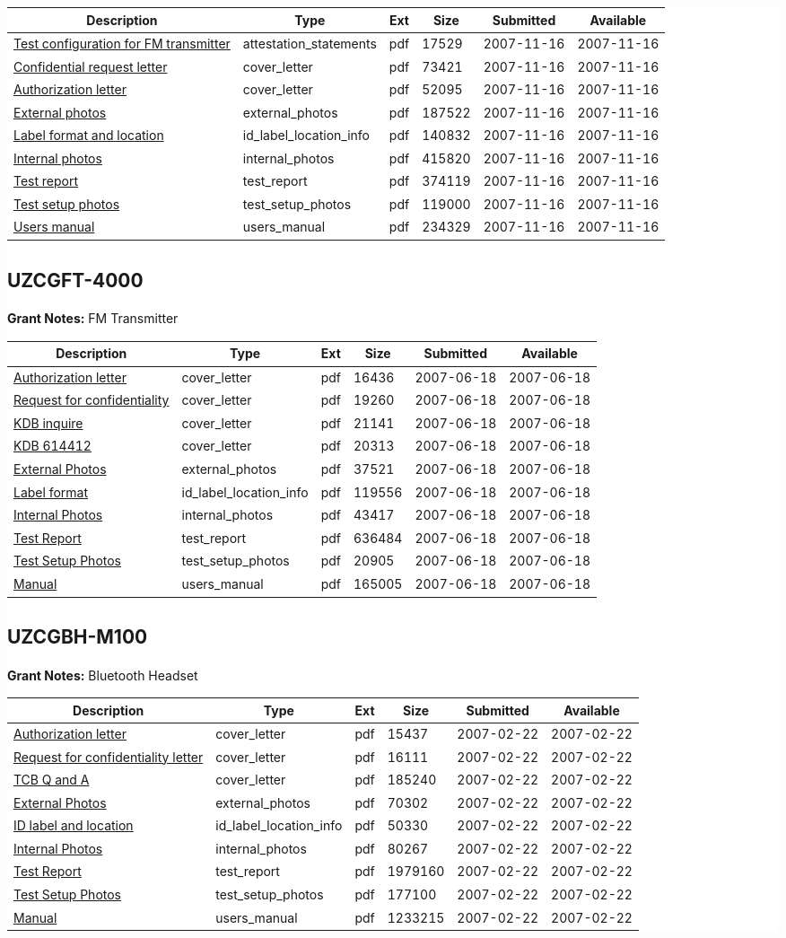 
| Description | Type | Ext | Size | Submitted | Available |
| ----------- | ---- | --- | ---- | --------- | --------- |
| [Test configuration for FM transmitter](UZCGFT-5000/5cb2a7ad65bc4e3d193633b3d6cb46e8/869473.pdf) | attestation_statements | pdf | 17529 | 2007-11-16 | 2007-11-16 |
| [Confidential request letter](UZCGFT-5000/5cb2a7ad65bc4e3d193633b3d6cb46e8/869480.pdf) | cover_letter | pdf | 73421 | 2007-11-16 | 2007-11-16 |
| [Authorization letter](UZCGFT-5000/5cb2a7ad65bc4e3d193633b3d6cb46e8/869481.pdf) | cover_letter | pdf | 52095 | 2007-11-16 | 2007-11-16 |
| [External photos](UZCGFT-5000/5cb2a7ad65bc4e3d193633b3d6cb46e8/869479.pdf) | external_photos | pdf | 187522 | 2007-11-16 | 2007-11-16 |
| [Label format and location](UZCGFT-5000/5cb2a7ad65bc4e3d193633b3d6cb46e8/869476.pdf) | id_label_location_info | pdf | 140832 | 2007-11-16 | 2007-11-16 |
| [Internal photos](UZCGFT-5000/5cb2a7ad65bc4e3d193633b3d6cb46e8/869478.pdf) | internal_photos | pdf | 415820 | 2007-11-16 | 2007-11-16 |
| [Test report](UZCGFT-5000/5cb2a7ad65bc4e3d193633b3d6cb46e8/869471.pdf) | test_report | pdf | 374119 | 2007-11-16 | 2007-11-16 |
| [Test setup photos](UZCGFT-5000/5cb2a7ad65bc4e3d193633b3d6cb46e8/869470.pdf) | test_setup_photos | pdf | 119000 | 2007-11-16 | 2007-11-16 |
| [Users manual](UZCGFT-5000/5cb2a7ad65bc4e3d193633b3d6cb46e8/869469.pdf) | users_manual | pdf | 234329 | 2007-11-16 | 2007-11-16 |
## UZCGFT-4000
**Grant Notes:** FM Transmitter

| Description | Type | Ext | Size | Submitted | Available |
| ----------- | ---- | --- | ---- | --------- | --------- |
| [Authorization letter](UZCGFT-4000/ecdde88c8a1274c0696b324a86ef30ec/804940.pdf) | cover_letter | pdf | 16436 | 2007-06-18 | 2007-06-18 |
| [Request for confidentiality](UZCGFT-4000/ecdde88c8a1274c0696b324a86ef30ec/804941.pdf) | cover_letter | pdf | 19260 | 2007-06-18 | 2007-06-18 |
| [KDB inquire](UZCGFT-4000/ecdde88c8a1274c0696b324a86ef30ec/804943.pdf) | cover_letter | pdf | 21141 | 2007-06-18 | 2007-06-18 |
| [KDB 614412](UZCGFT-4000/ecdde88c8a1274c0696b324a86ef30ec/804947.pdf) | cover_letter | pdf | 20313 | 2007-06-18 | 2007-06-18 |
| [External Photos](UZCGFT-4000/ecdde88c8a1274c0696b324a86ef30ec/804942.pdf) | external_photos | pdf | 37521 | 2007-06-18 | 2007-06-18 |
| [Label format](UZCGFT-4000/ecdde88c8a1274c0696b324a86ef30ec/804945.pdf) | id_label_location_info | pdf | 119556 | 2007-06-18 | 2007-06-18 |
| [Internal Photos](UZCGFT-4000/ecdde88c8a1274c0696b324a86ef30ec/804944.pdf) | internal_photos | pdf | 43417 | 2007-06-18 | 2007-06-18 |
| [Test Report](UZCGFT-4000/ecdde88c8a1274c0696b324a86ef30ec/804948.pdf) | test_report | pdf | 636484 | 2007-06-18 | 2007-06-18 |
| [Test Setup Photos](UZCGFT-4000/ecdde88c8a1274c0696b324a86ef30ec/804949.pdf) | test_setup_photos | pdf | 20905 | 2007-06-18 | 2007-06-18 |
| [Manual](UZCGFT-4000/ecdde88c8a1274c0696b324a86ef30ec/804946.pdf) | users_manual | pdf | 165005 | 2007-06-18 | 2007-06-18 |
## UZCGBH-M100
**Grant Notes:** Bluetooth Headset

| Description | Type | Ext | Size | Submitted | Available |
| ----------- | ---- | --- | ---- | --------- | --------- |
| [Authorization letter](UZCGBH-M100/c57c2538f1649b9d73dae95bd06f8f2a/761482.pdf) | cover_letter | pdf | 15437 | 2007-02-22 | 2007-02-22 |
| [Request for confidentiality letter](UZCGBH-M100/c57c2538f1649b9d73dae95bd06f8f2a/761484.pdf) | cover_letter | pdf | 16111 | 2007-02-22 | 2007-02-22 |
| [TCB Q and A](UZCGBH-M100/c57c2538f1649b9d73dae95bd06f8f2a/761495.pdf) | cover_letter | pdf | 185240 | 2007-02-22 | 2007-02-22 |
| [External Photos](UZCGBH-M100/c57c2538f1649b9d73dae95bd06f8f2a/761485.pdf) | external_photos | pdf | 70302 | 2007-02-22 | 2007-02-22 |
| [ID label and location](UZCGBH-M100/c57c2538f1649b9d73dae95bd06f8f2a/761486.pdf) | id_label_location_info | pdf | 50330 | 2007-02-22 | 2007-02-22 |
| [Internal Photos](UZCGBH-M100/c57c2538f1649b9d73dae95bd06f8f2a/761487.pdf) | internal_photos | pdf | 80267 | 2007-02-22 | 2007-02-22 |
| [Test Report](UZCGBH-M100/c57c2538f1649b9d73dae95bd06f8f2a/761494.pdf) | test_report | pdf | 1979160 | 2007-02-22 | 2007-02-22 |
| [Test Setup Photos](UZCGBH-M100/c57c2538f1649b9d73dae95bd06f8f2a/761492.pdf) | test_setup_photos | pdf | 177100 | 2007-02-22 | 2007-02-22 |
| [Manual](UZCGBH-M100/c57c2538f1649b9d73dae95bd06f8f2a/761493.pdf) | users_manual | pdf | 1233215 | 2007-02-22 | 2007-02-22 |
